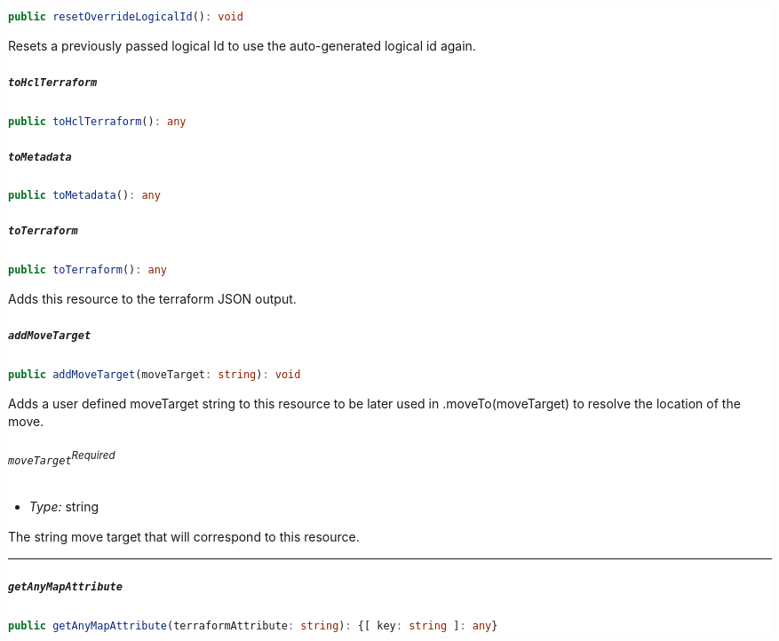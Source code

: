 ```typescript
public resetOverrideLogicalId(): void
```

Resets a previously passed logical Id to use the auto-generated logical id again.

##### `toHclTerraform` <a name="toHclTerraform" id="@cdktf/aws-cdk.route53ResolverFirewallRuleGroup.Route53ResolverFirewallRuleGroup.toHclTerraform"></a>

```typescript
public toHclTerraform(): any
```

##### `toMetadata` <a name="toMetadata" id="@cdktf/aws-cdk.route53ResolverFirewallRuleGroup.Route53ResolverFirewallRuleGroup.toMetadata"></a>

```typescript
public toMetadata(): any
```

##### `toTerraform` <a name="toTerraform" id="@cdktf/aws-cdk.route53ResolverFirewallRuleGroup.Route53ResolverFirewallRuleGroup.toTerraform"></a>

```typescript
public toTerraform(): any
```

Adds this resource to the terraform JSON output.

##### `addMoveTarget` <a name="addMoveTarget" id="@cdktf/aws-cdk.route53ResolverFirewallRuleGroup.Route53ResolverFirewallRuleGroup.addMoveTarget"></a>

```typescript
public addMoveTarget(moveTarget: string): void
```

Adds a user defined moveTarget string to this resource to be later used in .moveTo(moveTarget) to resolve the location of the move.

###### `moveTarget`<sup>Required</sup> <a name="moveTarget" id="@cdktf/aws-cdk.route53ResolverFirewallRuleGroup.Route53ResolverFirewallRuleGroup.addMoveTarget.parameter.moveTarget"></a>

- *Type:* string

The string move target that will correspond to this resource.

---

##### `getAnyMapAttribute` <a name="getAnyMapAttribute" id="@cdktf/aws-cdk.route53ResolverFirewallRuleGroup.Route53ResolverFirewallRuleGroup.getAnyMapAttribute"></a>

```typescript
public getAnyMapAttribute(terraformAttribute: string): {[ key: string ]: any}
```
